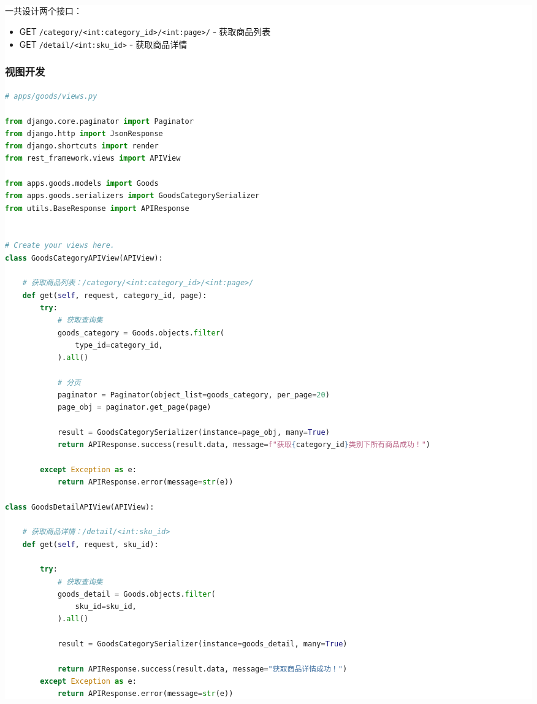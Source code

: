 一共设计两个接口：
  - GET `/category/<int:category_id>/<int:page>/` - 获取商品列表
  - GET `/detail/<int:sku_id>`  - 获取商品详情

### 视图开发

```python
# apps/goods/views.py

from django.core.paginator import Paginator
from django.http import JsonResponse
from django.shortcuts import render
from rest_framework.views import APIView

from apps.goods.models import Goods
from apps.goods.serializers import GoodsCategorySerializer
from utils.BaseResponse import APIResponse


# Create your views here.
class GoodsCategoryAPIView(APIView):

    # 获取商品列表：/category/<int:category_id>/<int:page>/
    def get(self, request, category_id, page):
        try:
            # 获取查询集
            goods_category = Goods.objects.filter(
                type_id=category_id,
            ).all()

            # 分页
            paginator = Paginator(object_list=goods_category, per_page=20)
            page_obj = paginator.get_page(page)

            result = GoodsCategorySerializer(instance=page_obj, many=True)
            return APIResponse.success(result.data, message=f"获取{category_id}类别下所有商品成功！")

        except Exception as e:
            return APIResponse.error(message=str(e))

class GoodsDetailAPIView(APIView):

    # 获取商品详情：/detail/<int:sku_id>
    def get(self, request, sku_id):

        try:
            # 获取查询集
            goods_detail = Goods.objects.filter(
                sku_id=sku_id,
            ).all()

            result = GoodsCategorySerializer(instance=goods_detail, many=True)

            return APIResponse.success(result.data, message="获取商品详情成功！")
        except Exception as e:
            return APIResponse.error(message=str(e))
```
